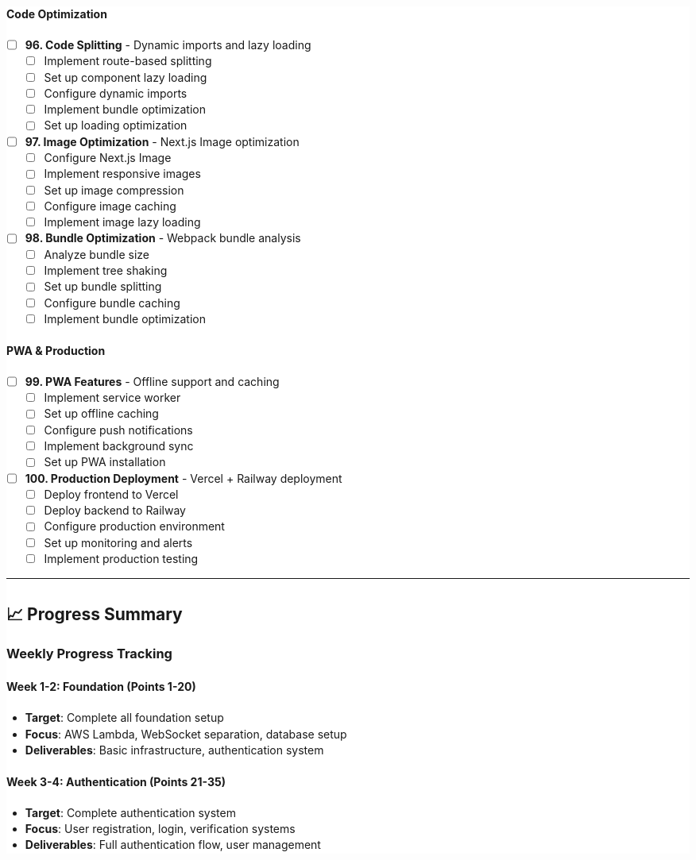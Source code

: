 #### **Code Optimization**
- [ ] **96. Code Splitting** - Dynamic imports and lazy loading
  - [ ] Implement route-based splitting
  - [ ] Set up component lazy loading
  - [ ] Configure dynamic imports
  - [ ] Implement bundle optimization
  - [ ] Set up loading optimization

- [ ] **97. Image Optimization** - Next.js Image optimization
  - [ ] Configure Next.js Image
  - [ ] Implement responsive images
  - [ ] Set up image compression
  - [ ] Configure image caching
  - [ ] Implement image lazy loading

- [ ] **98. Bundle Optimization** - Webpack bundle analysis
  - [ ] Analyze bundle size
  - [ ] Implement tree shaking
  - [ ] Set up bundle splitting
  - [ ] Configure bundle caching
  - [ ] Implement bundle optimization

#### **PWA & Production**
- [ ] **99. PWA Features** - Offline support and caching
  - [ ] Implement service worker
  - [ ] Set up offline caching
  - [ ] Configure push notifications
  - [ ] Implement background sync
  - [ ] Set up PWA installation

- [ ] **100. Production Deployment** - Vercel + Railway deployment
  - [ ] Deploy frontend to Vercel
  - [ ] Deploy backend to Railway
  - [ ] Configure production environment
  - [ ] Set up monitoring and alerts
  - [ ] Implement production testing

---

## **📈 Progress Summary**

### **Weekly Progress Tracking**

#### **Week 1-2: Foundation (Points 1-20)**
- **Target**: Complete all foundation setup
- **Focus**: AWS Lambda, WebSocket separation, database setup
- **Deliverables**: Basic infrastructure, authentication system

#### **Week 3-4: Authentication (Points 21-35)**
- **Target**: Complete authentication system
- **Focus**: User registration, login, verification systems
- **Deliverables**: Full authentication flow, user management
